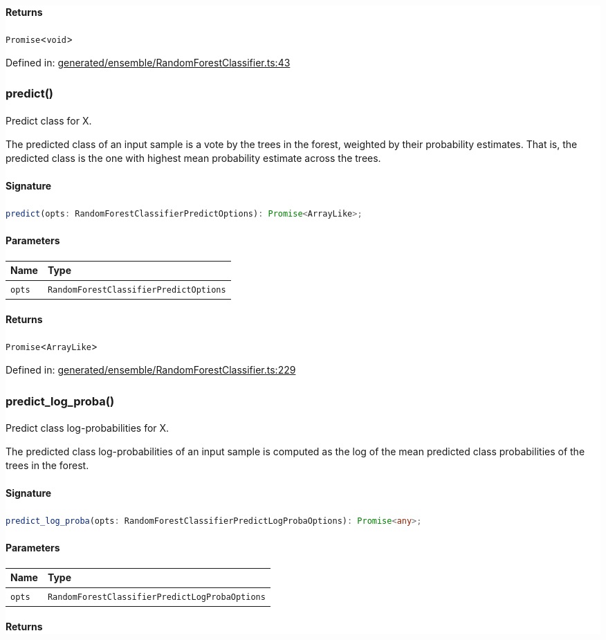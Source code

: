 #### Returns

`Promise`\<`void`\>

Defined in:  [generated/ensemble/RandomForestClassifier.ts:43](https://github.com/transitive-bullshit/scikit-learn-ts/blob/b59c1ff/packages/sklearn/src/generated/ensemble/RandomForestClassifier.ts#L43)

### predict()

Predict class for X.

The predicted class of an input sample is a vote by the trees in the forest, weighted by their probability estimates. That is, the predicted class is the one with highest mean probability estimate across the trees.

#### Signature

```ts
predict(opts: RandomForestClassifierPredictOptions): Promise<ArrayLike>;
```

#### Parameters

| Name | Type |
| :------ | :------ |
| `opts` | `RandomForestClassifierPredictOptions` |

#### Returns

`Promise`\<`ArrayLike`\>

Defined in:  [generated/ensemble/RandomForestClassifier.ts:229](https://github.com/transitive-bullshit/scikit-learn-ts/blob/b59c1ff/packages/sklearn/src/generated/ensemble/RandomForestClassifier.ts#L229)

### predict\_log\_proba()

Predict class log-probabilities for X.

The predicted class log-probabilities of an input sample is computed as the log of the mean predicted class probabilities of the trees in the forest.

#### Signature

```ts
predict_log_proba(opts: RandomForestClassifierPredictLogProbaOptions): Promise<any>;
```

#### Parameters

| Name | Type |
| :------ | :------ |
| `opts` | `RandomForestClassifierPredictLogProbaOptions` |

#### Returns
